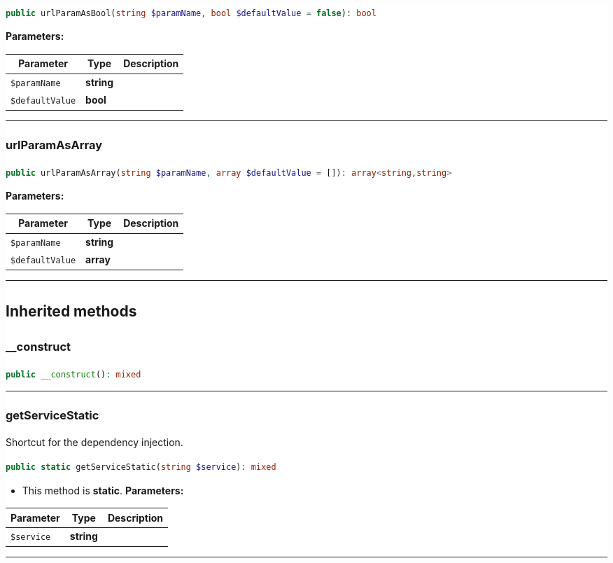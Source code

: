 ```php
public urlParamAsBool(string $paramName, bool $defaultValue = false): bool
```

**Parameters:**

| Parameter       | Type       | Description |
|-----------------|------------|-------------|
| `$paramName`    | **string** |             |
| `$defaultValue` | **bool**   |             |

***

### urlParamAsArray

```php
public urlParamAsArray(string $paramName, array $defaultValue = []): array<string,string>
```

**Parameters:**

| Parameter       | Type       | Description |
|-----------------|------------|-------------|
| `$paramName`    | **string** |             |
| `$defaultValue` | **array**  |             |

***

## Inherited methods

### __construct

```php
public __construct(): mixed
```

***

### getServiceStatic

Shortcut for the dependency injection.

```php
public static getServiceStatic(string $service): mixed
```

* This method is **static**.
**Parameters:**

| Parameter  | Type       | Description |
|------------|------------|-------------|
| `$service` | **string** |             |

***
